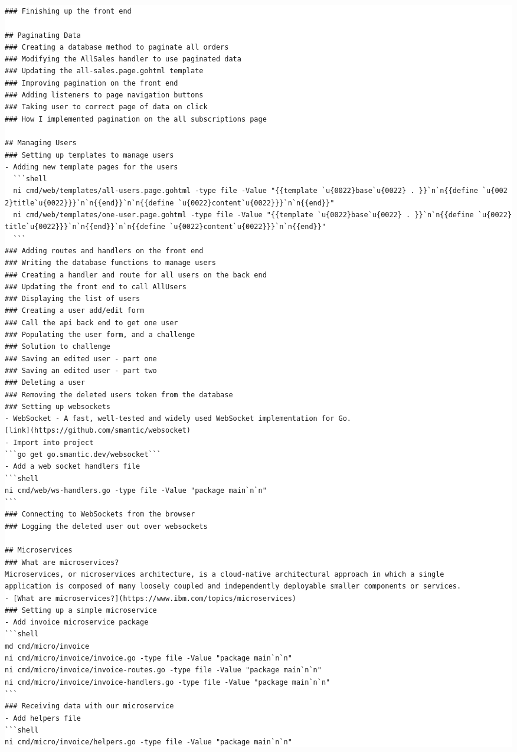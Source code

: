   `````
### Finishing up the front end

## Paginating Data
### Creating a database method to paginate all orders
### Modifying the AllSales handler to use paginated data
### Updating the all-sales.page.gohtml template
### Improving pagination on the front end
### Adding listeners to page navigation buttons
### Taking user to correct page of data on click
### How I implemented pagination on the all subscriptions page

## Managing Users
### Setting up templates to manage users
- Adding new template pages for the users
    ```shell
    ni cmd/web/templates/all-users.page.gohtml -type file -Value "{{template `u{0022}base`u{0022} . }}`n`n{{define `u{0022}title`u{0022}}}`n`n{{end}}`n`n{{define `u{0022}content`u{0022}}}`n`n{{end}}"
    ni cmd/web/templates/one-user.page.gohtml -type file -Value "{{template `u{0022}base`u{0022} . }}`n`n{{define `u{0022}title`u{0022}}}`n`n{{end}}`n`n{{define `u{0022}content`u{0022}}}`n`n{{end}}"
    ```
### Adding routes and handlers on the front end
### Writing the database functions to manage users
### Creating a handler and route for all users on the back end
### Updating the front end to call AllUsers
### Displaying the list of users
### Creating a user add/edit form
### Call the api back end to get one user
### Populating the user form, and a challenge
### Solution to challenge
### Saving an edited user - part one
### Saving an edited user - part two
### Deleting a user
### Removing the deleted users token from the database
### Setting up websockets
- WebSocket - A fast, well-tested and widely used WebSocket implementation for Go.
  [link](https://github.com/smantic/websocket)
- Import into project
  ```go get go.smantic.dev/websocket```
- Add a web socket handlers file
  ```shell
  ni cmd/web/ws-handlers.go -type file -Value "package main`n`n"
  ```
### Connecting to WebSockets from the browser
### Logging the deleted user out over websockets

## Microservices
### What are microservices?
Microservices, or microservices architecture, is a cloud-native architectural approach in which a single
application is composed of many loosely coupled and independently deployable smaller components or services.
- [What are microservices?](https://www.ibm.com/topics/microservices)
### Setting up a simple microservice
- Add invoice microservice package
  ```shell
  md cmd/micro/invoice
  ni cmd/micro/invoice/invoice.go -type file -Value "package main`n`n"
  ni cmd/micro/invoice/invoice-routes.go -type file -Value "package main`n`n"
  ni cmd/micro/invoice/invoice-handlers.go -type file -Value "package main`n`n"
  ```
### Receiving data with our microservice
- Add helpers file
  ```shell
  ni cmd/micro/invoice/helpers.go -type file -Value "package main`n`n"
  `````